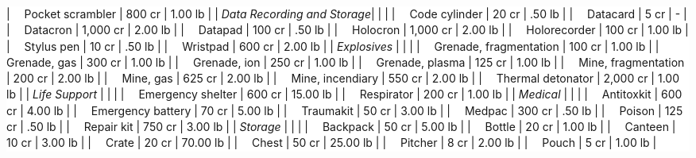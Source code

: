 |	&emsp;Pocket scrambler	        |	 800 cr	|	1.00 lb		|
|	_Data Recording and Storage_|		|			|
|	&emsp;Code cylinder	            |	  20 cr	|	.50 lb		|
|	&emsp;Datacard   	            |	   5 cr	|	-		|
|	&emsp;Datacron              	|  1,000 cr	|	2.00 lb		|
|	&emsp;Datapad               	|	 100 cr	|	.50 lb		|
|	&emsp;Holocron              	|  1,000 cr	|	2.00 lb		|
|	&emsp;Holorecorder              |	 100 cr	|	1.00 lb		|
|	&emsp;Stylus pen                |	  10 cr	|	.50 lb		|
|	&emsp;Wristpad              	|	 600 cr	|	2.00 lb		|
|	_Explosives_	|		|			|
|	&emsp;Grenade, fragmentation        |	 100 cr	|	1.00 lb		|
|	&emsp;Grenade, gas           	    |	 300 cr	|	1.00 lb		|
|	&emsp;Grenade, ion	                |	 250 cr	|	1.00 lb		|
|	&emsp;Grenade, plasma	            |	 125 cr	|	1.00 lb		|
|	&emsp;Mine, fragmentation   	    |	 200 cr	|	2.00 lb		|
|	&emsp;Mine, gas              	    |	 625 cr	|	2.00 lb		|
|	&emsp;Mine, incendiary             	|	 550 cr	|	2.00 lb		|
|	&emsp;Thermal detonator	            |  2,000 cr	|	1.00 lb		|
|	_Life Support_	|		|			|
|	&emsp;Emergency shelter    	        |	 600 cr	|	15.00 lb		|
|	&emsp;Respirator	            |	 200 cr	|	1.00 lb	 	|
|	_Medical_	|		|			|
|	&emsp;Antitoxkit	            |	 600 cr	|	4.00 lb		|
|	&emsp;Emergency battery         |	  70 cr	|   5.00 lb        |
|	&emsp;Traumakit	                |	  50 cr	|	3.00 lb		|
|	&emsp;Medpac    	            |	 300 cr	|	.50 lb		|
|	&emsp;Poison           	        |    125 cr	|	.50 lb		|
|   &emsp;Repair kit                |	 750 cr	|	3.00 lb		|
|	_Storage_	|		|			|
|	&emsp;Backpack              	|	  50 cr	|	5.00 lb		|
|	&emsp;Bottle              	        |	  20 cr	|	1.00 lb		|
|	&emsp;Canteen	                |	  10 cr	|	3.00 lb		|
|	&emsp;Crate 	                |	  20 cr	|	70.00 lb		|
|	&emsp;Chest	                    |	  50 cr	|	25.00 lb		|
|	&emsp;Pitcher	                    |	   8 cr	|	2.00 lb		|
|	&emsp;Pouch	                    |	   5 cr	|	1.00 lb		|